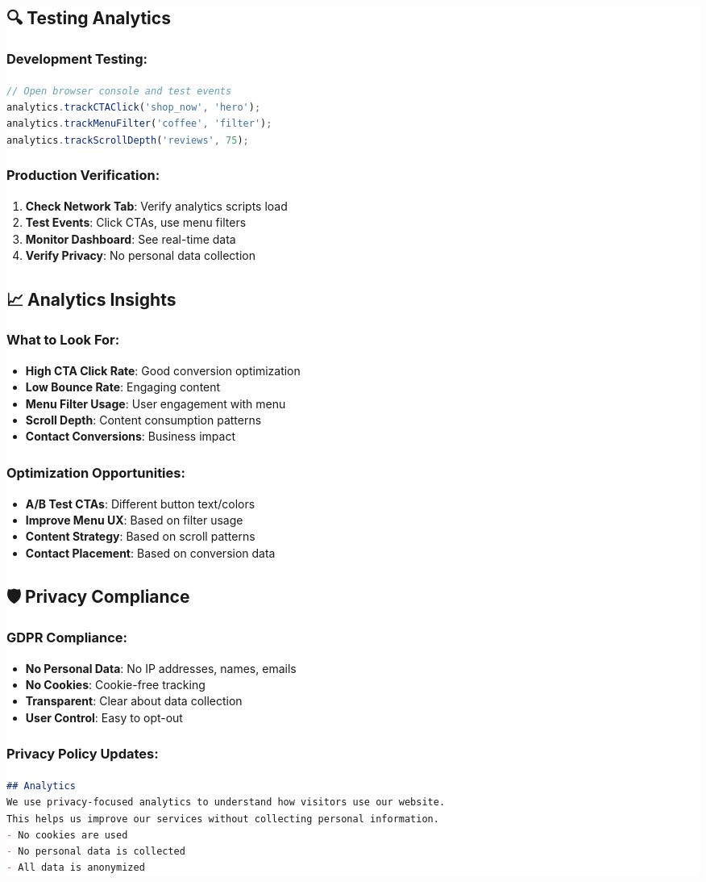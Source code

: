 ## 🔍 **Testing Analytics**

### **Development Testing**:
```javascript
// Open browser console and test events
analytics.trackCTAClick('shop_now', 'hero');
analytics.trackMenuFilter('coffee', 'filter');
analytics.trackScrollDepth('reviews', 75);
```

### **Production Verification**:
1. **Check Network Tab**: Verify analytics scripts load
2. **Test Events**: Click CTAs, use menu filters
3. **Monitor Dashboard**: See real-time data
4. **Verify Privacy**: No personal data collection

## 📈 **Analytics Insights**

### **What to Look For**:
- **High CTA Click Rate**: Good conversion optimization
- **Low Bounce Rate**: Engaging content
- **Menu Filter Usage**: User engagement with menu
- **Scroll Depth**: Content consumption patterns
- **Contact Conversions**: Business impact

### **Optimization Opportunities**:
- **A/B Test CTAs**: Different button text/colors
- **Improve Menu UX**: Based on filter usage
- **Content Strategy**: Based on scroll patterns
- **Contact Placement**: Based on conversion data

## 🛡️ **Privacy Compliance**

### **GDPR Compliance**:
- **No Personal Data**: No IP addresses, names, emails
- **No Cookies**: Cookie-free tracking
- **Transparent**: Clear about data collection
- **User Control**: Easy to opt-out

### **Privacy Policy Updates**:
```markdown
## Analytics
We use privacy-focused analytics to understand how visitors use our website. 
This helps us improve our services without collecting personal information.
- No cookies are used
- No personal data is collected
- All data is anonymized
```
